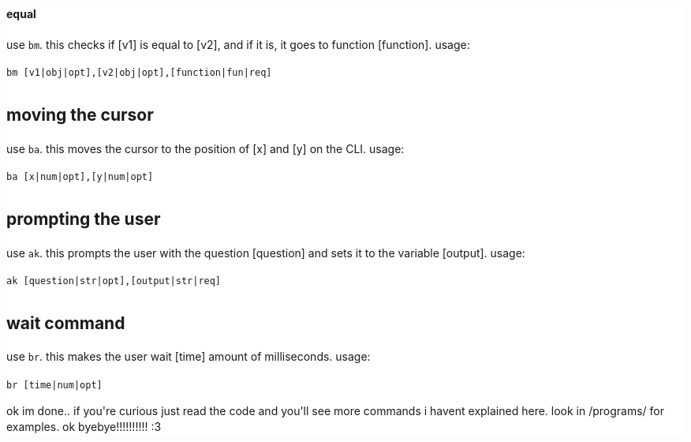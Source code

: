 #### equal

use `bm`. this checks if [v1] is equal to [v2], and if it is, it goes to function [function]. usage: 
```
bm [v1|obj|opt],[v2|obj|opt],[function|fun|req]
```

## moving the cursor

use `ba`. this moves the cursor to the position of [x] and [y] on the CLI. usage:
```
ba [x|num|opt],[y|num|opt]
```

## prompting the user
use `ak`. this prompts the user with the question [question] and sets it to the variable [output]. usage:
```
ak [question|str|opt],[output|str|req]
```

## wait command
use `br`. this makes the user wait [time] amount of milliseconds. usage:
```
br [time|num|opt]
```

ok im done.. if you're curious just read the code and you'll see more commands i havent explained here. look in /programs/ for examples. ok byebye!!!!!!!!!! :3

